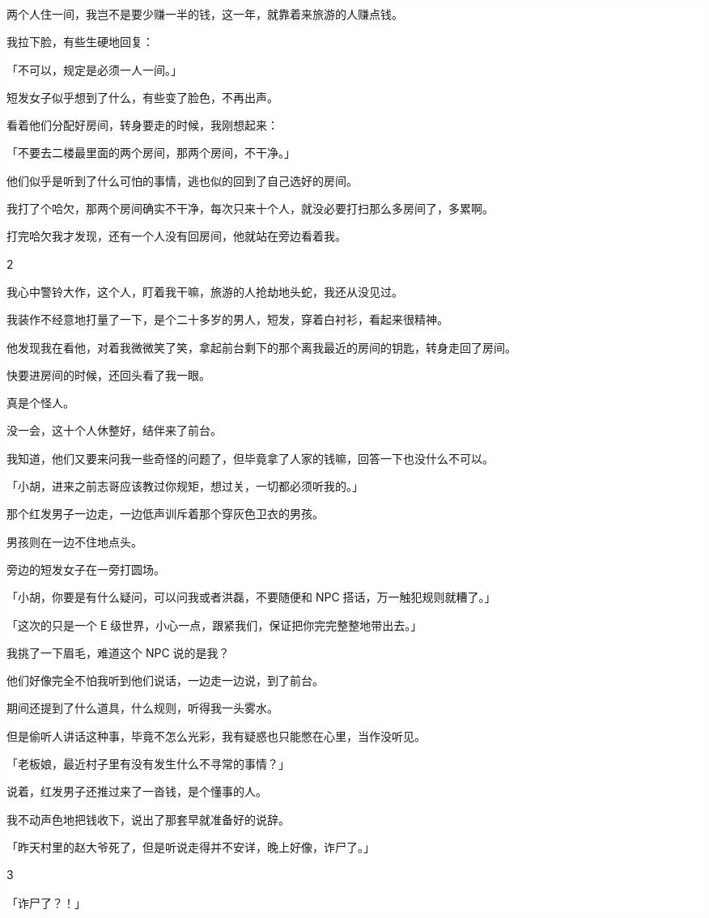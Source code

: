 两个人住一间，我岂不是要少赚一半的钱，这一年，就靠着来旅游的人赚点钱。

我拉下脸，有些生硬地回复：

「不可以，规定是必须一人一间。」

短发女子似乎想到了什么，有些变了脸色，不再出声。

看着他们分配好房间，转身要走的时候，我刚想起来：

「不要去二楼最里面的两个房间，那两个房间，不干净。」

他们似乎是听到了什么可怕的事情，逃也似的回到了自己选好的房间。

我打了个哈欠，那两个房间确实不干净，每次只来十个人，就没必要打扫那么多房间了，多累啊。

打完哈欠我才发现，还有一个人没有回房间，他就站在旁边看着我。

2

我心中警铃大作，这个人，盯着我干嘛，旅游的人抢劫地头蛇，我还从没见过。

我装作不经意地打量了一下，是个二十多岁的男人，短发，穿着白衬衫，看起来很精神。

他发现我在看他，对着我微微笑了笑，拿起前台剩下的那个离我最近的房间的钥匙，转身走回了房间。

快要进房间的时候，还回头看了我一眼。

真是个怪人。

没一会，这十个人休整好，结伴来了前台。

我知道，他们又要来问我一些奇怪的问题了，但毕竟拿了人家的钱嘛，回答一下也没什么不可以。

「小胡，进来之前志哥应该教过你规矩，想过关，一切都必须听我的。」

那个红发男子一边走，一边低声训斥着那个穿灰色卫衣的男孩。

男孩则在一边不住地点头。

旁边的短发女子在一旁打圆场。

「小胡，你要是有什么疑问，可以问我或者洪磊，不要随便和 NPC 搭话，万一触犯规则就糟了。」

「这次的只是一个 E 级世界，小心一点，跟紧我们，保证把你完完整整地带出去。」

我挑了一下眉毛，难道这个 NPC 说的是我？

他们好像完全不怕我听到他们说话，一边走一边说，到了前台。

期间还提到了什么道具，什么规则，听得我一头雾水。

但是偷听人讲话这种事，毕竟不怎么光彩，我有疑惑也只能憋在心里，当作没听见。

「老板娘，最近村子里有没有发生什么不寻常的事情？」

说着，红发男子还推过来了一沓钱，是个懂事的人。

我不动声色地把钱收下，说出了那套早就准备好的说辞。

「昨天村里的赵大爷死了，但是听说走得并不安详，晚上好像，诈尸了。」

3

「诈尸了？！」
